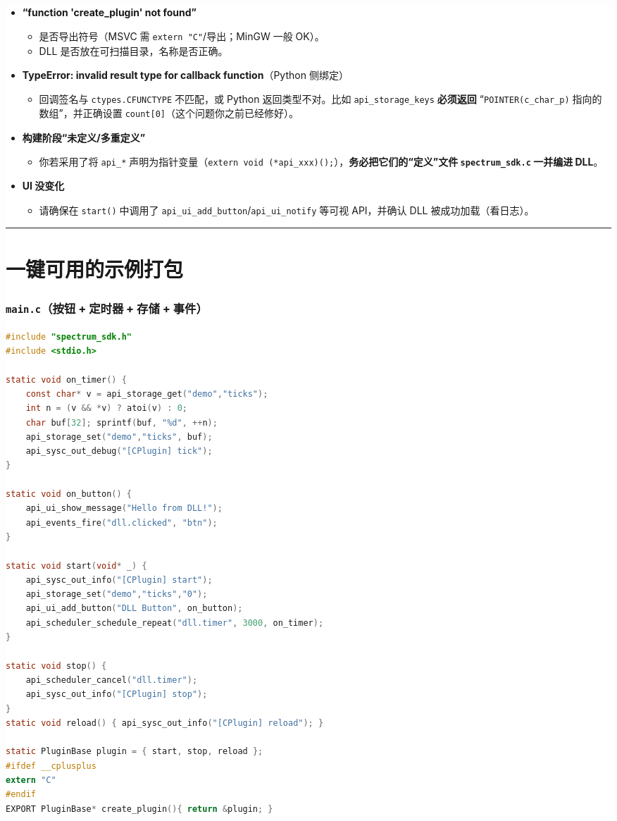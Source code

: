 * **“function 'create_plugin' not found”**

  * 是否导出符号（MSVC 需 `extern "C"`/导出；MinGW 一般 OK）。
  * DLL 是否放在可扫描目录，名称是否正确。
* **TypeError: invalid result type for callback function**（Python 侧绑定）

  * 回调签名与 `ctypes.CFUNCTYPE` 不匹配，或 Python 返回类型不对。比如 `api_storage_keys` **必须返回** “`POINTER(c_char_p)` 指向的数组”，并正确设置 `count[0]`（这个问题你之前已经修好）。
* **构建阶段“未定义/多重定义”**

  * 你若采用了将 `api_*` 声明为指针变量（`extern void (*api_xxx)();`），**务必把它们的“定义”文件 `spectrum_sdk.c` 一并编进 DLL**。
* **UI 没变化**

  * 请确保在 `start()` 中调用了 `api_ui_add_button`/`api_ui_notify` 等可视 API，并确认 DLL 被成功加载（看日志）。

---

# 一键可用的示例打包

### `main.c`（按钮 + 定时器 + 存储 + 事件）

```c
#include "spectrum_sdk.h"
#include <stdio.h>

static void on_timer() {
    const char* v = api_storage_get("demo","ticks");
    int n = (v && *v) ? atoi(v) : 0;
    char buf[32]; sprintf(buf, "%d", ++n);
    api_storage_set("demo","ticks", buf);
    api_sysc_out_debug("[CPlugin] tick");
}

static void on_button() {
    api_ui_show_message("Hello from DLL!");
    api_events_fire("dll.clicked", "btn");
}

static void start(void* _) {
    api_sysc_out_info("[CPlugin] start");
    api_storage_set("demo","ticks","0");
    api_ui_add_button("DLL Button", on_button);
    api_scheduler_schedule_repeat("dll.timer", 3000, on_timer);
}

static void stop() {
    api_scheduler_cancel("dll.timer");
    api_sysc_out_info("[CPlugin] stop");
}
static void reload() { api_sysc_out_info("[CPlugin] reload"); }

static PluginBase plugin = { start, stop, reload };
#ifdef __cplusplus
extern "C"
#endif
EXPORT PluginBase* create_plugin(){ return &plugin; }
```
